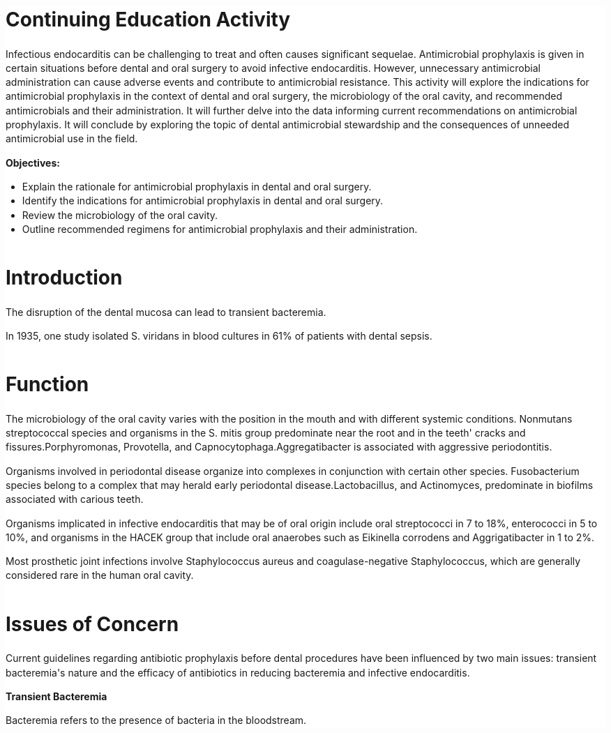 # Continuing Education Activity

Infectious endocarditis can be challenging to treat and often causes significant sequelae. Antimicrobial prophylaxis is given in certain situations before dental and oral surgery to avoid infective endocarditis. However, unnecessary antimicrobial administration can cause adverse events and contribute to antimicrobial resistance. This activity will explore the indications for antimicrobial prophylaxis in the context of dental and oral surgery, the microbiology of the oral cavity, and recommended antimicrobials and their administration. It will further delve into the data informing current recommendations on antimicrobial prophylaxis. It will conclude by exploring the topic of dental antimicrobial stewardship and the consequences of unneeded antimicrobial use in the field.

**Objectives:**
- Explain the rationale for antimicrobial prophylaxis in dental and oral surgery.
- Identify the indications for antimicrobial prophylaxis in dental and oral surgery.
- Review the microbiology of the oral cavity.
- Outline recommended regimens for antimicrobial prophylaxis and their administration.

# Introduction

The disruption of the dental mucosa can lead to transient bacteremia.

In 1935, one study isolated S. viridans in blood cultures in 61% of patients with dental sepsis.

# Function

The microbiology of the oral cavity varies with the position in the mouth and with different systemic conditions. Nonmutans streptococcal species and organisms in the S. mitis group predominate near the root and in the teeth' cracks and fissures.Porphyromonas, Provotella, and Capnocytophaga.Aggregatibacter is associated with aggressive periodontitis.

Organisms involved in periodontal disease organize into complexes in conjunction with certain other species. Fusobacterium species belong to a complex that may herald early periodontal disease.Lactobacillus, and Actinomyces, predominate in biofilms associated with carious teeth.

Organisms implicated in infective endocarditis that may be of oral origin include oral streptococci in 7 to 18%, enterococci in 5 to 10%, and organisms in the HACEK group that include oral anaerobes such as Eikinella corrodens and Aggrigatibacter in 1 to 2%.

Most prosthetic joint infections involve Staphylococcus aureus and coagulase-negative Staphylococcus, which are generally considered rare in the human oral cavity.

# Issues of Concern

Current guidelines regarding antibiotic prophylaxis before dental procedures have been influenced by two main issues: transient bacteremia's nature and the efficacy of antibiotics in reducing bacteremia and infective endocarditis.

**Transient Bacteremia**

Bacteremia refers to the presence of bacteria in the bloodstream.
